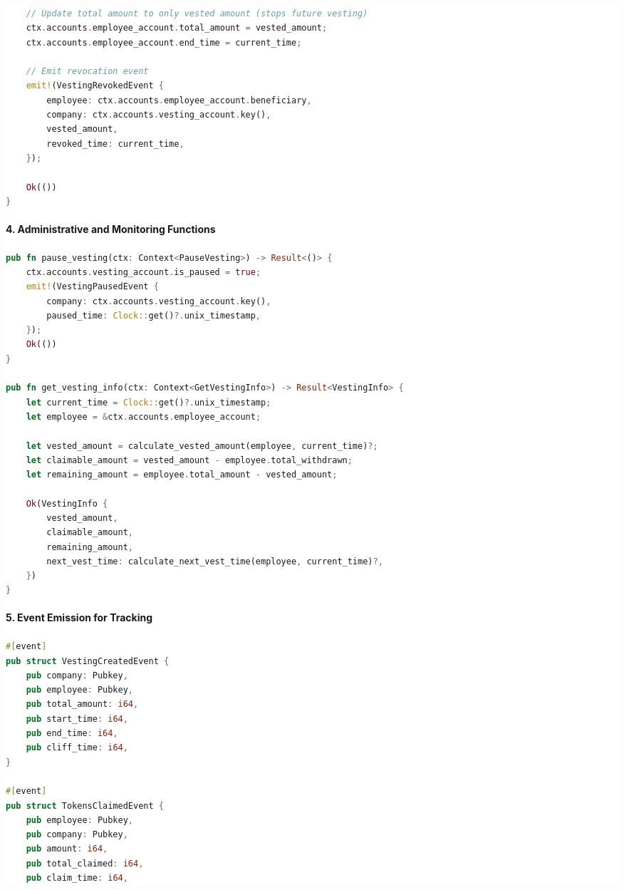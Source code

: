 ```rust
    // Update total amount to only vested amount (stops future vesting)
    ctx.accounts.employee_account.total_amount = vested_amount;
    ctx.accounts.employee_account.end_time = current_time;

    // Emit revocation event
    emit!(VestingRevokedEvent {
        employee: ctx.accounts.employee_account.beneficiary,
        company: ctx.accounts.vesting_account.key(),
        vested_amount,
        revoked_time: current_time,
    });

    Ok(())
}
```

#### 4. Administrative and Monitoring Functions

```rust
pub fn pause_vesting(ctx: Context<PauseVesting>) -> Result<()> {
    ctx.accounts.vesting_account.is_paused = true;
    emit!(VestingPausedEvent {
        company: ctx.accounts.vesting_account.key(),
        paused_time: Clock::get()?.unix_timestamp,
    });
    Ok(())
}

pub fn get_vesting_info(ctx: Context<GetVestingInfo>) -> Result<VestingInfo> {
    let current_time = Clock::get()?.unix_timestamp;
    let employee = &ctx.accounts.employee_account;

    let vested_amount = calculate_vested_amount(employee, current_time)?;
    let claimable_amount = vested_amount - employee.total_withdrawn;
    let remaining_amount = employee.total_amount - vested_amount;

    Ok(VestingInfo {
        vested_amount,
        claimable_amount,
        remaining_amount,
        next_vest_time: calculate_next_vest_time(employee, current_time)?,
    })
}
```

#### 5. Event Emission for Tracking

```rust
#[event]
pub struct VestingCreatedEvent {
    pub company: Pubkey,
    pub employee: Pubkey,
    pub total_amount: i64,
    pub start_time: i64,
    pub end_time: i64,
    pub cliff_time: i64,
}

#[event]
pub struct TokensClaimedEvent {
    pub employee: Pubkey,
    pub company: Pubkey,
    pub amount: i64,
    pub total_claimed: i64,
    pub claim_time: i64,
```